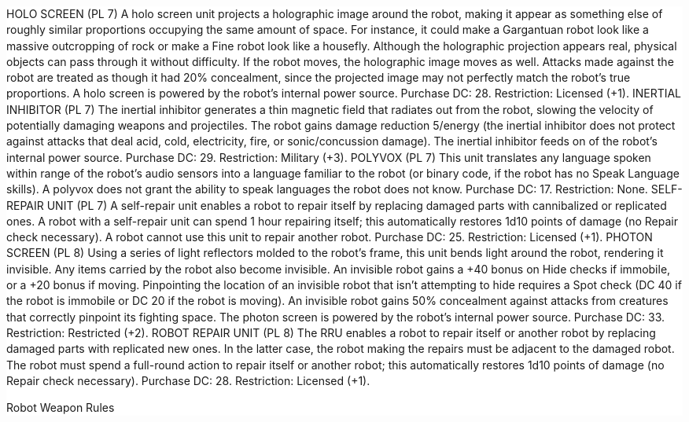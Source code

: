 HOLO SCREEN (PL 7)
A holo screen unit projects a holographic image around the robot, making it appear as something else of roughly similar proportions occupying the same amount of space. For instance, it could make a Gargantuan robot look like a massive outcropping of rock or make a Fine robot look like a housefly.
Although the holographic projection appears real, physical objects can pass through it without difficulty. If the robot moves, the holographic image moves as well. Attacks made against the robot are treated as though it had 20% concealment, since the projected image may not perfectly match the robot’s true proportions. A holo screen is powered by the robot’s internal power source.
Purchase DC: 28.
Restriction: Licensed (+1).
INERTIAL INHIBITOR (PL 7)
The inertial inhibitor generates a thin magnetic field that radiates out from the robot, slowing the velocity of potentially damaging weapons and projectiles. The robot gains damage reduction 5/energy (the inertial inhibitor does not protect against attacks that deal acid, cold, electricity, fire, or sonic/concussion damage). The inertial inhibitor feeds on of the robot’s internal power source.
Purchase DC: 29.
Restriction: Military (+3).
POLYVOX (PL 7)
This unit translates any language spoken within range of the robot’s audio sensors into a language familiar to the robot (or binary code, if the robot has no Speak Language skills). A polyvox does not grant the ability to speak languages the robot does not know.
Purchase DC: 17.
Restriction: None.
SELF-REPAIR UNIT (PL 7)
A self-repair unit enables a robot to repair itself by replacing damaged parts with cannibalized or replicated ones. A robot with a self-repair unit can spend 1 hour repairing itself; this automatically restores 1d10 points of damage (no Repair check necessary). A robot cannot use this unit to repair another robot.
Purchase DC: 25.
Restriction: Licensed (+1).
PHOTON SCREEN (PL 8)
Using a series of light reflectors molded to the robot’s frame, this unit bends light around the robot, rendering it invisible. Any items carried by the robot also become invisible. An invisible robot gains a +40 bonus on Hide checks if immobile, or a +20 bonus if moving. Pinpointing the location of an invisible robot that isn’t attempting to hide requires a Spot check (DC 40 if the robot is immobile or DC 20 if the robot is moving).
An invisible robot gains 50% concealment against attacks from creatures that correctly pinpoint its fighting space.
The photon screen is powered by the robot’s internal power source.
Purchase DC: 33.
Restriction: Restricted (+2).
ROBOT REPAIR UNIT (PL 8)
The RRU enables a robot to repair itself or another robot by replacing damaged parts with replicated new ones. In the latter case, the robot making the repairs must be adjacent to the damaged robot. The robot must spend a full-round action to repair itself or another robot; this automatically restores 1d10 points of damage (no Repair check necessary).
Purchase DC: 28.
Restriction: Licensed (+1).

Robot Weapon Rules

